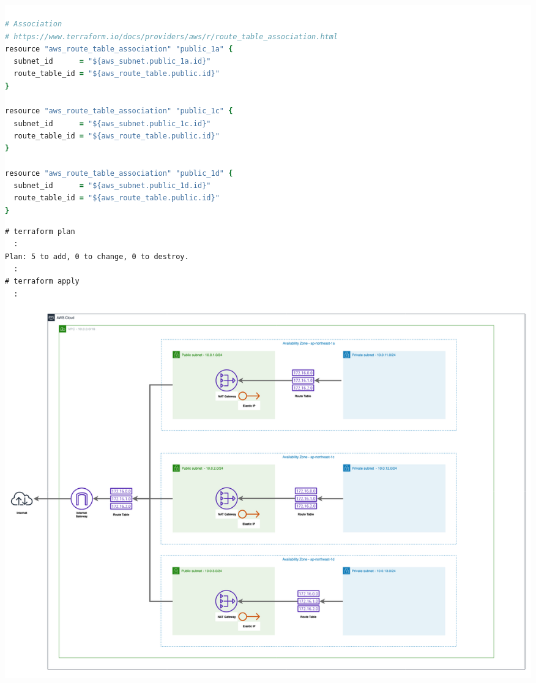 ```ruby

# Association
# https://www.terraform.io/docs/providers/aws/r/route_table_association.html
resource "aws_route_table_association" "public_1a" {
  subnet_id      = "${aws_subnet.public_1a.id}"
  route_table_id = "${aws_route_table.public.id}"
}

resource "aws_route_table_association" "public_1c" {
  subnet_id      = "${aws_subnet.public_1c.id}"
  route_table_id = "${aws_route_table.public.id}"
}

resource "aws_route_table_association" "public_1d" {
  subnet_id      = "${aws_subnet.public_1d.id}"
  route_table_id = "${aws_route_table.public.id}"
}
```

```console
# terraform plan
  :
Plan: 5 to add, 0 to change, 0 to destroy.
  :
# terraform apply
  :
```

![routes](imgs/network-routes-private.png)
